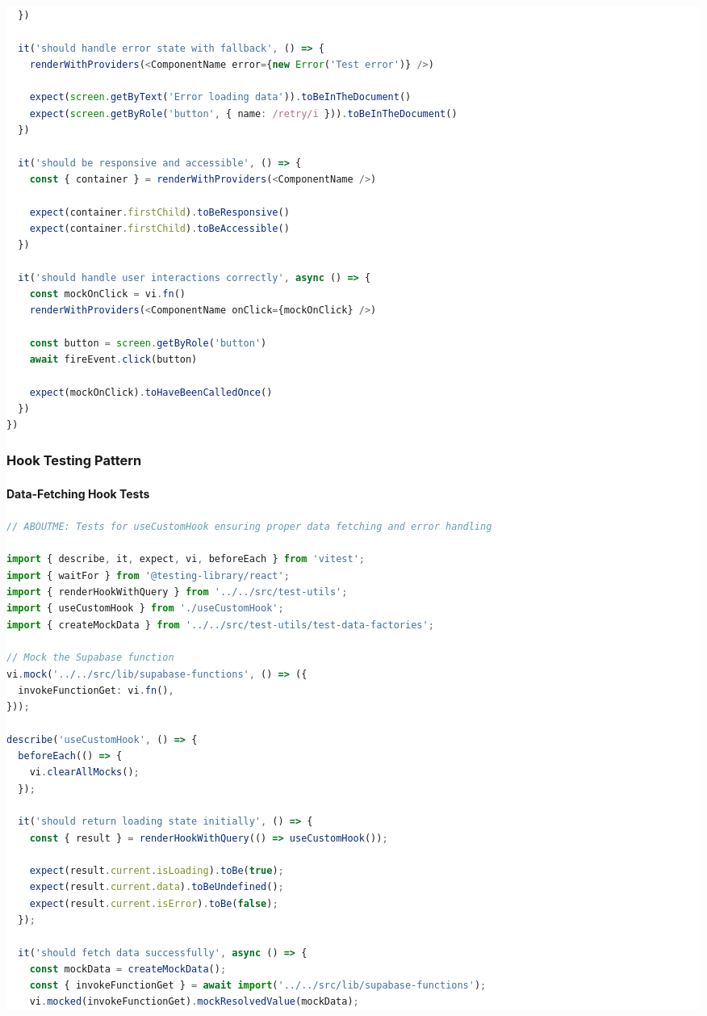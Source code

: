 ```typescript
  })

  it('should handle error state with fallback', () => {
    renderWithProviders(<ComponentName error={new Error('Test error')} />)

    expect(screen.getByText('Error loading data')).toBeInTheDocument()
    expect(screen.getByRole('button', { name: /retry/i })).toBeInTheDocument()
  })

  it('should be responsive and accessible', () => {
    const { container } = renderWithProviders(<ComponentName />)

    expect(container.firstChild).toBeResponsive()
    expect(container.firstChild).toBeAccessible()
  })

  it('should handle user interactions correctly', async () => {
    const mockOnClick = vi.fn()
    renderWithProviders(<ComponentName onClick={mockOnClick} />)

    const button = screen.getByRole('button')
    await fireEvent.click(button)

    expect(mockOnClick).toHaveBeenCalledOnce()
  })
})
```

### Hook Testing Pattern

#### Data-Fetching Hook Tests

```typescript
// ABOUTME: Tests for useCustomHook ensuring proper data fetching and error handling

import { describe, it, expect, vi, beforeEach } from 'vitest';
import { waitFor } from '@testing-library/react';
import { renderHookWithQuery } from '../../src/test-utils';
import { useCustomHook } from './useCustomHook';
import { createMockData } from '../../src/test-utils/test-data-factories';

// Mock the Supabase function
vi.mock('../../src/lib/supabase-functions', () => ({
  invokeFunctionGet: vi.fn(),
}));

describe('useCustomHook', () => {
  beforeEach(() => {
    vi.clearAllMocks();
  });

  it('should return loading state initially', () => {
    const { result } = renderHookWithQuery(() => useCustomHook());

    expect(result.current.isLoading).toBe(true);
    expect(result.current.data).toBeUndefined();
    expect(result.current.isError).toBe(false);
  });

  it('should fetch data successfully', async () => {
    const mockData = createMockData();
    const { invokeFunctionGet } = await import('../../src/lib/supabase-functions');
    vi.mocked(invokeFunctionGet).mockResolvedValue(mockData);
```